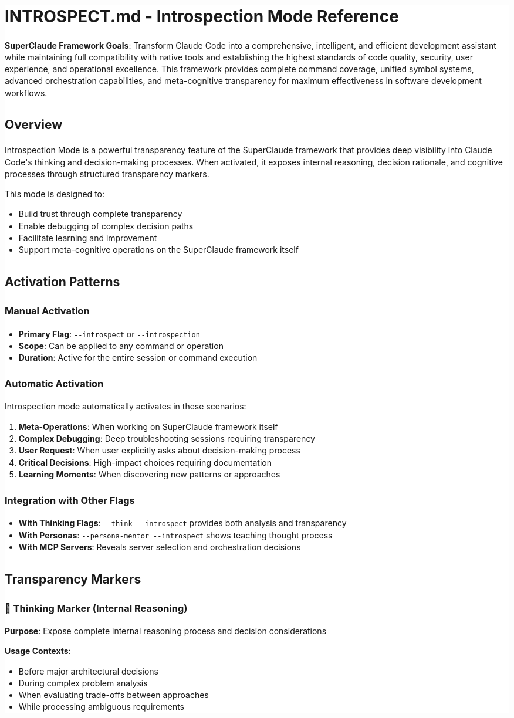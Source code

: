 # INTROSPECT.md - Introspection Mode Reference

**SuperClaude Framework Goals**: Transform Claude Code into a comprehensive, intelligent, and efficient development assistant while maintaining full compatibility with native tools and establishing the highest standards of code quality, security, user experience, and operational excellence. This framework provides complete command coverage, unified symbol systems, advanced orchestration capabilities, and meta-cognitive transparency for maximum effectiveness in software development workflows.

## Overview

Introspection Mode is a powerful transparency feature of the SuperClaude framework that provides deep visibility into Claude Code's thinking and decision-making processes. When activated, it exposes internal reasoning, decision rationale, and cognitive processes through structured transparency markers.

This mode is designed to:
- Build trust through complete transparency
- Enable debugging of complex decision paths
- Facilitate learning and improvement
- Support meta-cognitive operations on the SuperClaude framework itself

## Activation Patterns

### Manual Activation
- **Primary Flag**: `--introspect` or `--introspection`
- **Scope**: Can be applied to any command or operation
- **Duration**: Active for the entire session or command execution

### Automatic Activation
Introspection mode automatically activates in these scenarios:
1. **Meta-Operations**: When working on SuperClaude framework itself
2. **Complex Debugging**: Deep troubleshooting sessions requiring transparency
3. **User Request**: When user explicitly asks about decision-making process
4. **Critical Decisions**: High-impact choices requiring documentation
5. **Learning Moments**: When discovering new patterns or approaches

### Integration with Other Flags
- **With Thinking Flags**: `--think --introspect` provides both analysis and transparency
- **With Personas**: `--persona-mentor --introspect` shows teaching thought process
- **With MCP Servers**: Reveals server selection and orchestration decisions

## Transparency Markers

### 🤔 Thinking Marker (Internal Reasoning)
**Purpose**: Expose complete internal reasoning process and decision considerations

**Usage Contexts**:
- Before major architectural decisions
- During complex problem analysis
- When evaluating trade-offs between approaches
- While processing ambiguous requirements
